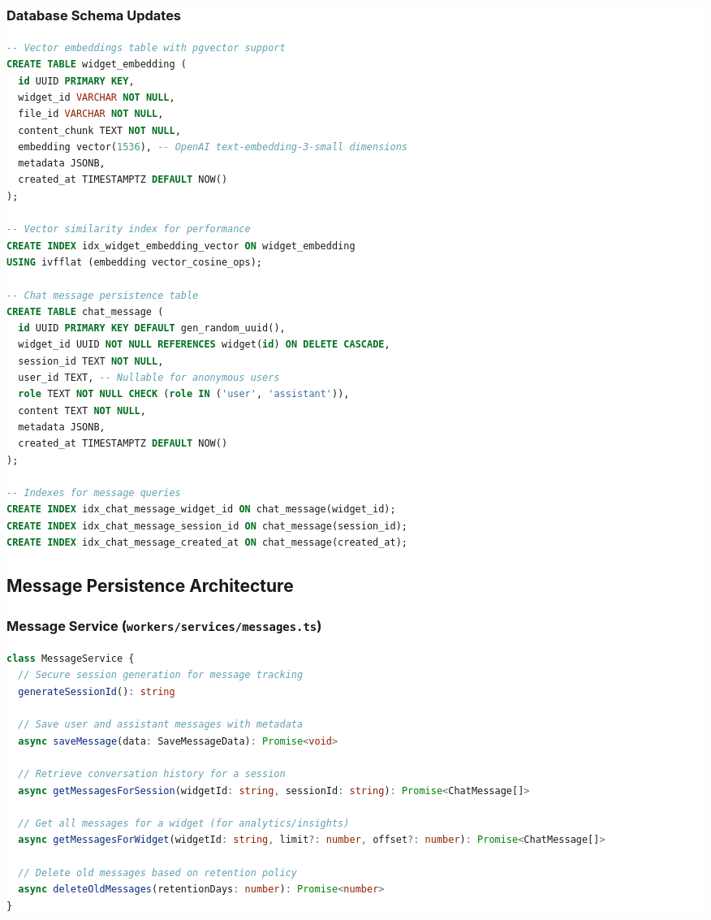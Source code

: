 ### Database Schema Updates
```sql
-- Vector embeddings table with pgvector support
CREATE TABLE widget_embedding (
  id UUID PRIMARY KEY,
  widget_id VARCHAR NOT NULL,
  file_id VARCHAR NOT NULL, 
  content_chunk TEXT NOT NULL,
  embedding vector(1536), -- OpenAI text-embedding-3-small dimensions
  metadata JSONB,
  created_at TIMESTAMPTZ DEFAULT NOW()
);

-- Vector similarity index for performance
CREATE INDEX idx_widget_embedding_vector ON widget_embedding 
USING ivfflat (embedding vector_cosine_ops);

-- Chat message persistence table
CREATE TABLE chat_message (
  id UUID PRIMARY KEY DEFAULT gen_random_uuid(),
  widget_id UUID NOT NULL REFERENCES widget(id) ON DELETE CASCADE,
  session_id TEXT NOT NULL,
  user_id TEXT, -- Nullable for anonymous users
  role TEXT NOT NULL CHECK (role IN ('user', 'assistant')),
  content TEXT NOT NULL,
  metadata JSONB,
  created_at TIMESTAMPTZ DEFAULT NOW()
);

-- Indexes for message queries
CREATE INDEX idx_chat_message_widget_id ON chat_message(widget_id);
CREATE INDEX idx_chat_message_session_id ON chat_message(session_id);
CREATE INDEX idx_chat_message_created_at ON chat_message(created_at);
```

## Message Persistence Architecture

### Message Service (`workers/services/messages.ts`)
```typescript
class MessageService {
  // Secure session generation for message tracking
  generateSessionId(): string
  
  // Save user and assistant messages with metadata
  async saveMessage(data: SaveMessageData): Promise<void>
  
  // Retrieve conversation history for a session
  async getMessagesForSession(widgetId: string, sessionId: string): Promise<ChatMessage[]>
  
  // Get all messages for a widget (for analytics/insights)
  async getMessagesForWidget(widgetId: string, limit?: number, offset?: number): Promise<ChatMessage[]>
  
  // Delete old messages based on retention policy
  async deleteOldMessages(retentionDays: number): Promise<number>
}
```
